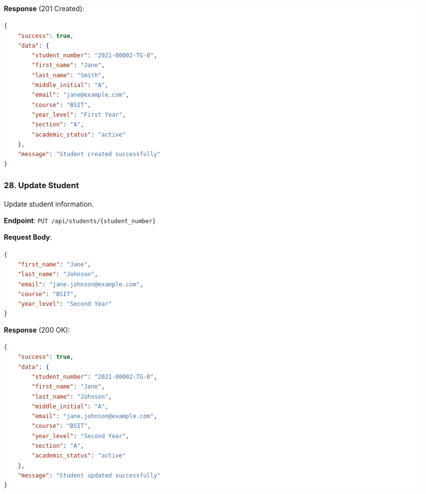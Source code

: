 **Response** (201 Created):
```json
{
    "success": true,
    "data": {
        "student_number": "2021-00002-TG-0",
        "first_name": "Jane",
        "last_name": "Smith",
        "middle_initial": "A",
        "email": "jane@example.com",
        "course": "BSIT",
        "year_level": "First Year",
        "section": "A",
        "academic_status": "active"
    },
    "message": "Student created successfully"
}
```

### 28. **Update Student**
Update student information.

**Endpoint**: `PUT /api/students/{student_number}`

**Request Body**:
```json
{
    "first_name": "Jane",
    "last_name": "Johnson",
    "email": "jane.johnson@example.com",
    "course": "BSIT",
    "year_level": "Second Year"
}
```

**Response** (200 OK):
```json
{
    "success": true,
    "data": {
        "student_number": "2021-00002-TG-0",
        "first_name": "Jane",
        "last_name": "Johnson",
        "middle_initial": "A",
        "email": "jane.johnson@example.com",
        "course": "BSIT",
        "year_level": "Second Year",
        "section": "A",
        "academic_status": "active"
    },
    "message": "Student updated successfully"
}
```

